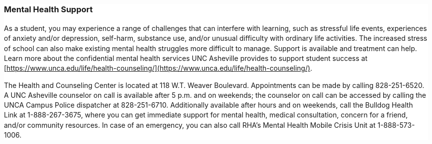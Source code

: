 
### Mental Health Support
As a student, you may experience a range of challenges that can interfere with learning, such as stressful life events, experiences of anxiety and/or depression, self-harm, substance use, and/or unusual difficulty with ordinary life activities. The increased stress of school can also make existing mental health struggles more difficult to manage. Support is available and treatment can help. Learn more about the confidential mental health services UNC Asheville provides to support student success at [https://www.unca.edu/life/health-counseling/](https://www.unca.edu/life/health-counseling/).

The Health and Counseling Center is located at 118 W.T. Weaver Boulevard. Appointments can be made by calling 828-251-6520. A UNC Asheville counselor on call is available after 5 p.m. and on weekends; the counselor on call can be accessed by calling the UNCA Campus Police dispatcher at 828-251-6710. Additionally available after hours and on weekends, call the Bulldog Health Link at 1-888-267-3675, where you can get immediate support for mental health, medical consultation, concern for a friend, and/or community resources. In case of an emergency, you can also call RHA’s Mental Health Mobile Crisis Unit at 1-888-573-1006.

